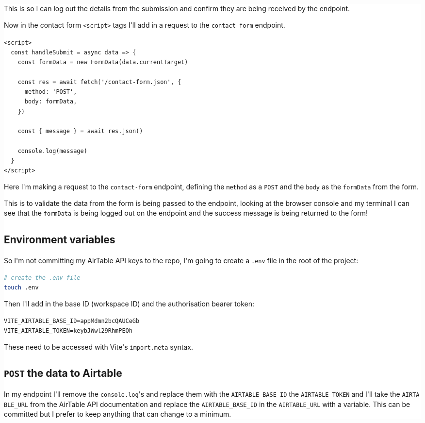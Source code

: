 This is so I can log out the details from the submission and confirm
they are being received by the endpoint.

Now in the contact form `<script>` tags I'll add in a request to the
`contact-form` endpoint.

```svelte
<script>
  const handleSubmit = async data => {
    const formData = new FormData(data.currentTarget)

    const res = await fetch('/contact-form.json', {
      method: 'POST',
      body: formData,
    })

    const { message } = await res.json()

    console.log(message)
  }
</script>
```

Here I'm making a request to the `contact-form` endpoint, defining the
`method` as a `POST` and the `body` as the `formData` from the form.

This is to validate the data from the form is being passed to the
endpoint, looking at the browser console and my terminal I can see
that the `formData` is being logged out on the endpoint and the
success message is being returned to the form!

## Environment variables

So I'm not committing my AirTable API keys to the repo, I'm going to
create a `.env` file in the root of the project:

```bash
# create the .env file
touch .env
```

Then I'll add in the base ID (workspace ID) and the authorisation
bearer token:

```text
VITE_AIRTABLE_BASE_ID=appMdmn2bcQAUCeGb
VITE_AIRTABLE_TOKEN=keybJWwl29RhmPEQh
```

These need to be accessed with Vite's `import.meta` syntax.

## `POST` the data to Airtable

In my endpoint I'll remove the `console.log`'s and replace them with
the `AIRTABLE_BASE_ID` the `AIRTABLE_TOKEN` and I'll take the
`AIRTABLE_URL` from the AirTable API documentation and replace the
`AIRTABLE_BASE_ID` in the `AIRTABLE_URL` with a variable. This can be
committed but I prefer to keep anything that can change to a minimum.
